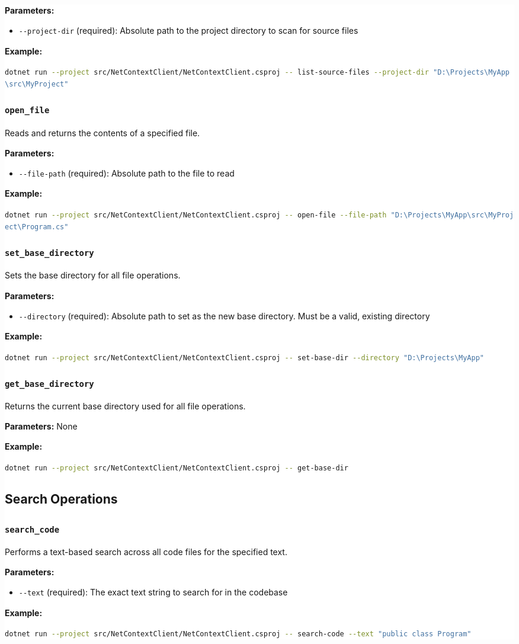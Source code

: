 **Parameters:**
- `--project-dir` (required): Absolute path to the project directory to scan for source files

**Example:**
```bash
dotnet run --project src/NetContextClient/NetContextClient.csproj -- list-source-files --project-dir "D:\Projects\MyApp\src\MyProject"
```

### `open_file`
Reads and returns the contents of a specified file.

**Parameters:**
- `--file-path` (required): Absolute path to the file to read

**Example:**
```bash
dotnet run --project src/NetContextClient/NetContextClient.csproj -- open-file --file-path "D:\Projects\MyApp\src\MyProject\Program.cs"
```

### `set_base_directory`
Sets the base directory for all file operations.

**Parameters:**
- `--directory` (required): Absolute path to set as the new base directory. Must be a valid, existing directory

**Example:**
```bash
dotnet run --project src/NetContextClient/NetContextClient.csproj -- set-base-dir --directory "D:\Projects\MyApp"
```

### `get_base_directory`
Returns the current base directory used for all file operations.

**Parameters:** None

**Example:**
```bash
dotnet run --project src/NetContextClient/NetContextClient.csproj -- get-base-dir
```

## Search Operations

### `search_code`
Performs a text-based search across all code files for the specified text.

**Parameters:**
- `--text` (required): The exact text string to search for in the codebase

**Example:**
```bash
dotnet run --project src/NetContextClient/NetContextClient.csproj -- search-code --text "public class Program"
```
